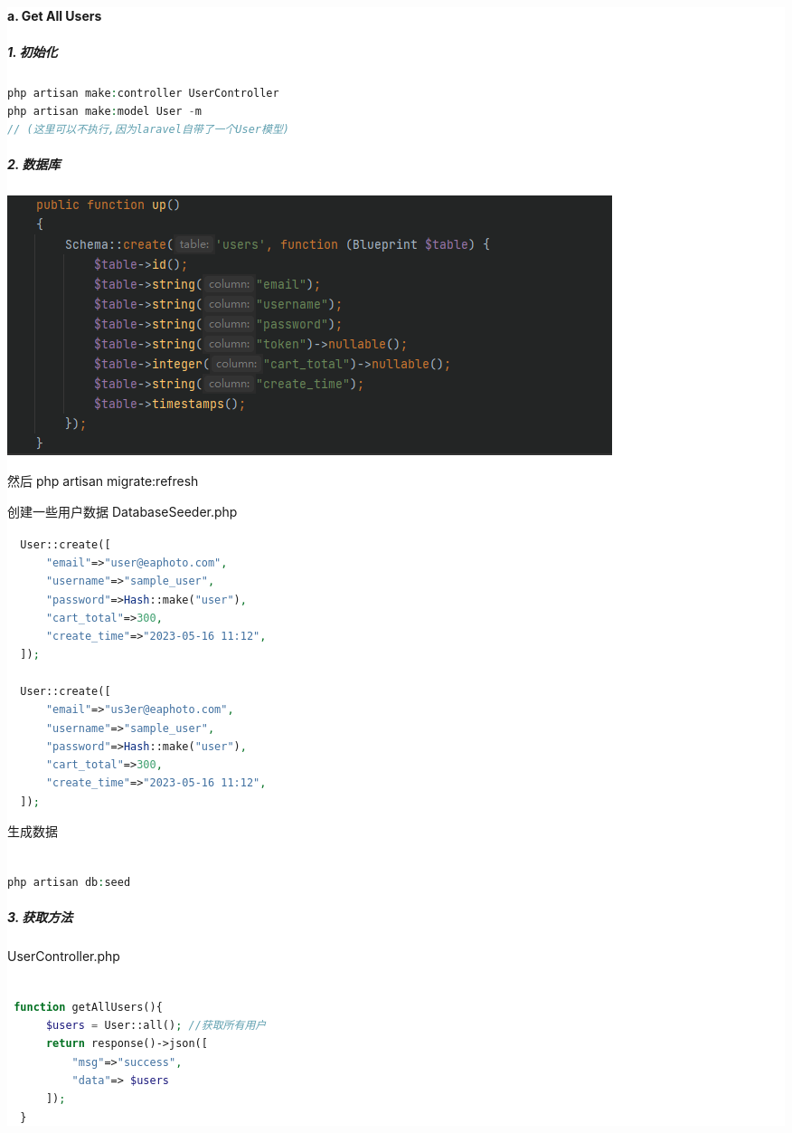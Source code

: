 #### a. Get All Users

##### 1. 初始化
```php
php artisan make:controller UserController
php artisan make:model User -m 
// (这里可以不执行,因为laravel自带了一个User模型)
```

##### 2. 数据库

![image](./img/Snipaste_2023-05-28_16-09-09.png)

然后 php artisan migrate:refresh 

创建一些用户数据
DatabaseSeeder.php
```php
  User::create([
      "email"=>"user@eaphoto.com",
      "username"=>"sample_user",
      "password"=>Hash::make("user"),
      "cart_total"=>300,
      "create_time"=>"2023-05-16 11:12",
  ]);

  User::create([
      "email"=>"us3er@eaphoto.com",
      "username"=>"sample_user",
      "password"=>Hash::make("user"),
      "cart_total"=>300,
      "create_time"=>"2023-05-16 11:12",
  ]);
```
生成数据
```php

php artisan db:seed
```
##### 3. 获取方法
UserController.php
``` php

 function getAllUsers(){
      $users = User::all(); //获取所有用户
      return response()->json([
          "msg"=>"success",
          "data"=> $users
      ]);
  }
```
